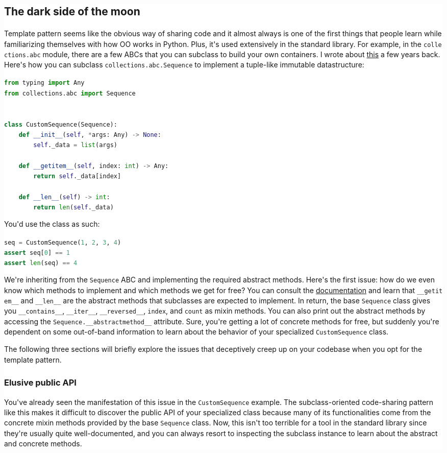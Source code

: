 ## The dark side of the moon

Template pattern seems like the obvious way of sharing code and it almost always is one
of the first things that people learn while familiarizing themselves with how OO works
in Python. Plus, it's used extensively in the standard library. For example, in the
`collections.abc` module, there are a few ABCs that you can subclass to build your
own containers. I wrote about [this][interfaces-mixins] a few years back. Here's how you
can subclass `collections.abc.Sequence` to implement a tuple-like immutable
datastructure:

```python
from typing import Any
from collections.abc import Sequence


class CustomSequence(Sequence):
    def __init__(self, *args: Any) -> None:
        self._data = list(args)

    def __getitem__(self, index: int) -> Any:
        return self._data[index]

    def __len__(self) -> int:
        return len(self._data)
```

You'd use the class as such:

```python
seq = CustomSequence(1, 2, 3, 4)
assert seq[0] == 1
assert len(seq) == 4
```

We're inheriting from the `Sequence` ABC and implementing the required abstract methods.
Here's the first issue: how do we even know which methods to implement and which
methods we get for free? You can consult the [documentation][sequence] and learn that
`__getitem__` and `__len__` are the abstract methods that subclasses are expected to
implement. In return, the base `Sequence` class gives you `__contains__`, `__iter__`,
`__reversed__`, `index`, and `count` as mixin methods. You can also print out the
abstract methods by accessing the `Sequence.__abstractmethod__` attribute. Sure, you're
getting a lot of concrete methods for free, but suddenly you're dependent on some
out-of-band information to learn about the behavior of your specialized `CustomSequence`
class.

The following three sections will briefly explore the issues that deceptively creep up
on your codebase when you opt for the template pattern.

### Elusive public API

You've already seen the manifestation of this issue in the `CustomSequence` example. The
subclass-oriented code-sharing pattern like this makes it difficult to discover the
public API of your specialized class because many of its functionalities come from the
concrete mixin methods provided by the base `Sequence` class. Now, this isn't too
terrible for a tool in the standard library since they're usually quite well-documented,
and you can always resort to inspecting the subclass instance to learn about the
abstract and concrete methods.


[template pattern]: https://refactoring.guru/design-patterns/template-method/python/example
[composition over inheritance]: https://python-patterns.guide/gang-of-four/composition-over-inheritance/
[hynek schlawack]: https://hynek.me/
[subclassing, composition, python, and you]: https://www.youtube.com/watch?v=k8MT5liCQ7g
[subclassing in python redux]: https://hynek.me/articles/python-subclassing-redux/
[interfaces-mixins]: https://rednafi.com/python/mixins/
[sequence]: https://docs.python.org/3/library/collections.abc.html#collections.abc.Sequence
[god objects]: https://blog.devgenius.io/code-smell-14-god-objects-b84b75b702
[webhook]: https://zapier.com/blog/what-are-webhooks/
[structural subtyping]: https://rednafi.com/python/structural_subtyping/
[i want a new duck]: https://blog.glyph.im/2020/07/new-duck.html
[mypy]: https://mypy-lang.org/
[strategy pattern]: https://refactoring.guru/design-patterns/strategy/python/example
[end of object inheritance]: https://www.youtube.com/watch?v=3MNVP9-hglc